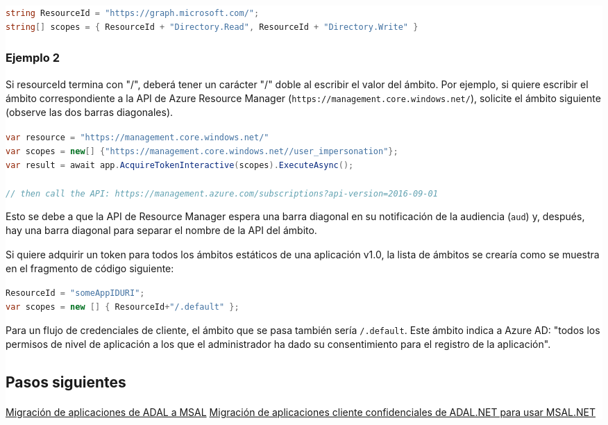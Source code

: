 ```csharp
string ResourceId = "https://graph.microsoft.com/"; 
string[] scopes = { ResourceId + "Directory.Read", ResourceId + "Directory.Write" }
```

### <a name="example-2"></a>Ejemplo 2

Si resourceId termina con "/", deberá tener un carácter "/" doble al escribir el valor del ámbito. Por ejemplo, si quiere escribir el ámbito correspondiente a la API de Azure Resource Manager (`https://management.core.windows.net/`), solicite el ámbito siguiente (observe las dos barras diagonales).

```csharp
var resource = "https://management.core.windows.net/"
var scopes = new[] {"https://management.core.windows.net//user_impersonation"};
var result = await app.AcquireTokenInteractive(scopes).ExecuteAsync();

// then call the API: https://management.azure.com/subscriptions?api-version=2016-09-01
```

Esto se debe a que la API de Resource Manager espera una barra diagonal en su notificación de la audiencia (`aud`) y, después, hay una barra diagonal para separar el nombre de la API del ámbito.

Si quiere adquirir un token para todos los ámbitos estáticos de una aplicación v1.0, la lista de ámbitos se crearía como se muestra en el fragmento de código siguiente:

```csharp
ResourceId = "someAppIDURI";
var scopes = new [] { ResourceId+"/.default" };
```

Para un flujo de credenciales de cliente, el ámbito que se pasa también sería `/.default`. Este ámbito indica a Azure AD: "todos los permisos de nivel de aplicación a los que el administrador ha dado su consentimiento para el registro de la aplicación".

## <a name="next-steps"></a>Pasos siguientes

[Migración de aplicaciones de ADAL a MSAL](msal-net-migration.md)
[Migración de aplicaciones cliente confidenciales de ADAL.NET para usar MSAL.NET](msal-net-migration-confidential-client.md)
